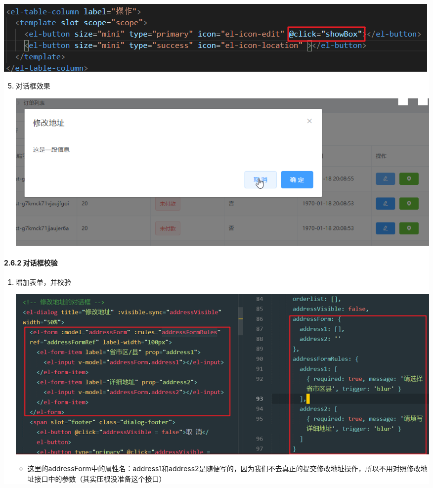   ![](img/修改事件.png)

5. 对话框效果

   ![](img/对话框效果.png)

#### 2.6.2 对话框校验

1. 增加表单，并校验

   ![](img/对话表单.png)

   - 这里的addressForm中的属性名：address1和address2是随便写的，因为我们不去真正的提交修改地址操作，所以不用对照修改地址接口中的参数（其实压根没准备这个接口）
